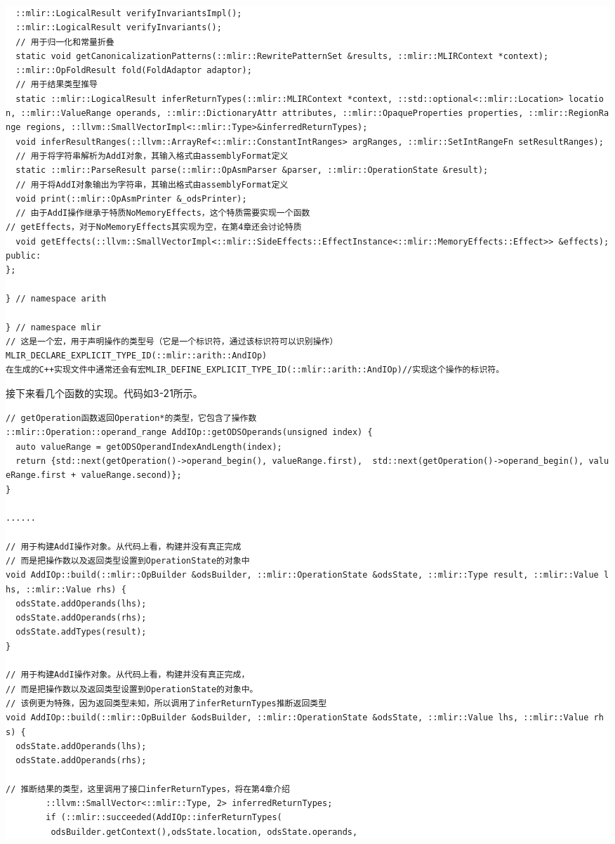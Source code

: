 ```//以下代码是为了定义AddIOpAdaptor，主要为了方言降级使用？
  ::mlir::LogicalResult verifyInvariantsImpl();
  ::mlir::LogicalResult verifyInvariants();
  // 用于归一化和常量折叠
  static void getCanonicalizationPatterns(::mlir::RewritePatternSet &results, ::mlir::MLIRContext *context);
  ::mlir::OpFoldResult fold(FoldAdaptor adaptor);
  // 用于结果类型推导
  static ::mlir::LogicalResult inferReturnTypes(::mlir::MLIRContext *context, ::std::optional<::mlir::Location> location, ::mlir::ValueRange operands, ::mlir::DictionaryAttr attributes, ::mlir::OpaqueProperties properties, ::mlir::RegionRange regions, ::llvm::SmallVectorImpl<::mlir::Type>&inferredReturnTypes);
  void inferResultRanges(::llvm::ArrayRef<::mlir::ConstantIntRanges> argRanges, ::mlir::SetIntRangeFn setResultRanges);
  // 用于将字符串解析为AddI对象，其输入格式由assemblyFormat定义
  static ::mlir::ParseResult parse(::mlir::OpAsmParser &parser, ::mlir::OperationState &result);
  // 用于将AddI对象输出为字符串，其输出格式由assemblyFormat定义
  void print(::mlir::OpAsmPrinter &_odsPrinter);
  // 由于AddI操作继承于特质NoMemoryEffects，这个特质需要实现一个函数
// getEffects，对于NoMemoryEffects其实现为空，在第4章还会讨论特质
  void getEffects(::llvm::SmallVectorImpl<::mlir::SideEffects::EffectInstance<::mlir::MemoryEffects::Effect>> &effects);
public:
};

} // namespace arith

} // namespace mlir
// 这是一个宏，用于声明操作的类型号（它是一个标识符，通过该标识符可以识别操作）
MLIR_DECLARE_EXPLICIT_TYPE_ID(::mlir::arith::AndIOp)
在生成的C++实现文件中通常还会有宏MLIR_DEFINE_EXPLICIT_TYPE_ID(::mlir::arith::AndIOp)//实现这个操作的标识符。
```
接下来看几个函数的实现。代码如3-21所示。

```// 用于获取操作数，从代码实现中可以看出AddI类应有一个
// getOperation函数返回Operation*的类型，它包含了操作数
::mlir::Operation::operand_range AddIOp::getODSOperands(unsigned index) {
  auto valueRange = getODSOperandIndexAndLength(index);
  return {std::next(getOperation()->operand_begin(), valueRange.first),  std::next(getOperation()->operand_begin(), valueRange.first + valueRange.second)};
}

......

// 用于构建AddI操作对象。从代码上看，构建并没有真正完成
// 而是把操作数以及返回类型设置到OperationState的对象中
void AddIOp::build(::mlir::OpBuilder &odsBuilder, ::mlir::OperationState &odsState, ::mlir::Type result, ::mlir::Value lhs, ::mlir::Value rhs) {
  odsState.addOperands(lhs);
  odsState.addOperands(rhs);
  odsState.addTypes(result);
}

// 用于构建AddI操作对象。从代码上看，构建并没有真正完成，
// 而是把操作数以及返回类型设置到OperationState的对象中。
// 该例更为特殊，因为返回类型未知，所以调用了inferReturnTypes推断返回类型
void AddIOp::build(::mlir::OpBuilder &odsBuilder, ::mlir::OperationState &odsState, ::mlir::Value lhs, ::mlir::Value rhs) {
  odsState.addOperands(lhs);
  odsState.addOperands(rhs);

// 推断结果的类型，这里调用了接口inferReturnTypes，将在第4章介绍
        ::llvm::SmallVector<::mlir::Type, 2> inferredReturnTypes;
        if (::mlir::succeeded(AddIOp::inferReturnTypes(
         odsBuilder.getContext(),odsState.location, odsState.operands,
```